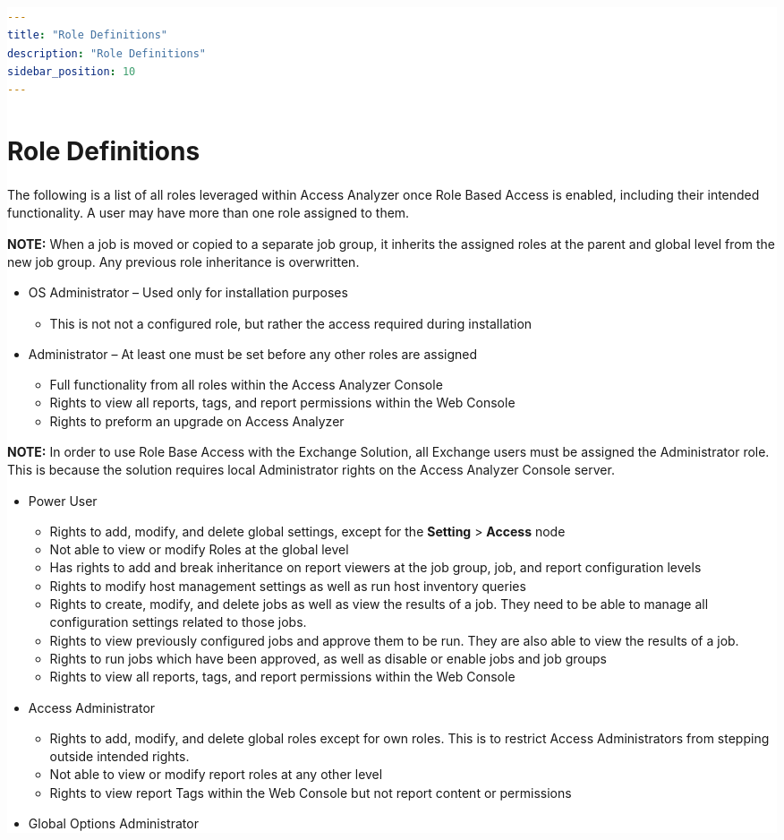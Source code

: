 ```yaml
---
title: "Role Definitions"
description: "Role Definitions"
sidebar_position: 10
---
```


# Role Definitions

The following is a list of all roles leveraged within Access Analyzer once Role Based Access is
enabled, including their intended functionality. A user may have more than one role assigned to
them.

**NOTE:** When a job is moved or copied to a separate job group, it inherits the assigned roles at
the parent and global level from the new job group. Any previous role inheritance is overwritten.

- OS Administrator – Used only for installation purposes

    - This is not not a configured role, but rather the access required during installation

- Administrator – At least one must be set before any other roles are assigned

    - Full functionality from all roles within the Access Analyzer Console
    - Rights to view all reports, tags, and report permissions within the Web Console
    - Rights to preform an upgrade on Access Analyzer

**NOTE:** In order to use Role Base Access with the Exchange Solution, all Exchange users must be
assigned the Administrator role. This is because the solution requires local Administrator rights on
the Access Analyzer Console server.

- Power User

    - Rights to add, modify, and delete global settings, except for the **Setting** > **Access**
      node
    - Not able to view or modify Roles at the global level
    - Has rights to add and break inheritance on report viewers at the job group, job, and report
      configuration levels
    - Rights to modify host management settings as well as run host inventory queries
    - Rights to create, modify, and delete jobs as well as view the results of a job. They need to
      be able to manage all configuration settings related to those jobs.
    - Rights to view previously configured jobs and approve them to be run. They are also able to
      view the results of a job.
    - Rights to run jobs which have been approved, as well as disable or enable jobs and job groups
    - Rights to view all reports, tags, and report permissions within the Web Console

- Access Administrator

    - Rights to add, modify, and delete global roles except for own roles. This is to restrict
      Access Administrators from stepping outside intended rights.
    - Not able to view or modify report roles at any other level
    - Rights to view report Tags within the Web Console but not report content or permissions

- Global Options Administrator
